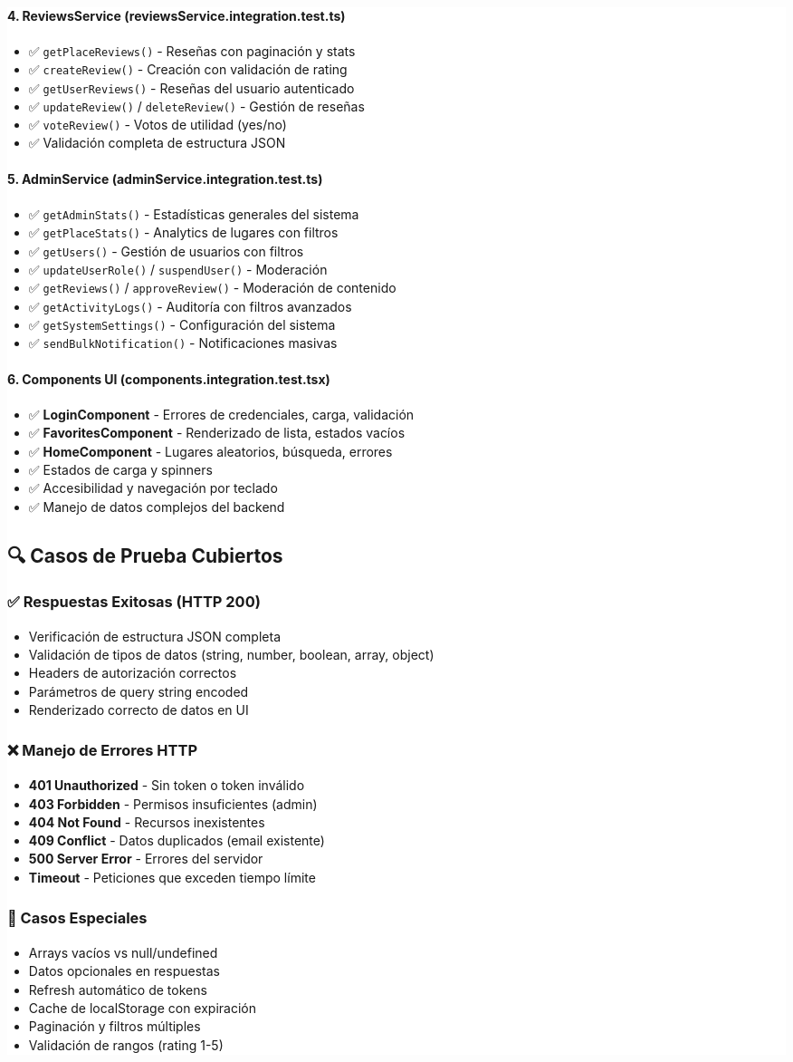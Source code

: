 #### 4. **ReviewsService** (reviewsService.integration.test.ts)
- ✅ `getPlaceReviews()` - Reseñas con paginación y stats
- ✅ `createReview()` - Creación con validación de rating
- ✅ `getUserReviews()` - Reseñas del usuario autenticado
- ✅ `updateReview()` / `deleteReview()` - Gestión de reseñas
- ✅ `voteReview()` - Votos de utilidad (yes/no)
- ✅ Validación completa de estructura JSON

#### 5. **AdminService** (adminService.integration.test.ts)
- ✅ `getAdminStats()` - Estadísticas generales del sistema
- ✅ `getPlaceStats()` - Analytics de lugares con filtros
- ✅ `getUsers()` - Gestión de usuarios con filtros
- ✅ `updateUserRole()` / `suspendUser()` - Moderación
- ✅ `getReviews()` / `approveReview()` - Moderación de contenido
- ✅ `getActivityLogs()` - Auditoría con filtros avanzados
- ✅ `getSystemSettings()` - Configuración del sistema
- ✅ `sendBulkNotification()` - Notificaciones masivas

#### 6. **Components UI** (components.integration.test.tsx)
- ✅ **LoginComponent** - Errores de credenciales, carga, validación
- ✅ **FavoritesComponent** - Renderizado de lista, estados vacíos
- ✅ **HomeComponent** - Lugares aleatorios, búsqueda, errores
- ✅ Estados de carga y spinners
- ✅ Accesibilidad y navegación por teclado
- ✅ Manejo de datos complejos del backend

## 🔍 Casos de Prueba Cubiertos

### ✅ Respuestas Exitosas (HTTP 200)
- Verificación de estructura JSON completa
- Validación de tipos de datos (string, number, boolean, array, object)
- Headers de autorización correctos
- Parámetros de query string encoded
- Renderizado correcto de datos en UI

### ❌ Manejo de Errores HTTP
- **401 Unauthorized** - Sin token o token inválido
- **403 Forbidden** - Permisos insuficientes (admin)
- **404 Not Found** - Recursos inexistentes
- **409 Conflict** - Datos duplicados (email existente)
- **500 Server Error** - Errores del servidor
- **Timeout** - Peticiones que exceden tiempo límite

### 🔄 Casos Especiales
- Arrays vacíos vs null/undefined
- Datos opcionales en respuestas
- Refresh automático de tokens
- Cache de localStorage con expiración
- Paginación y filtros múltiples
- Validación de rangos (rating 1-5)
